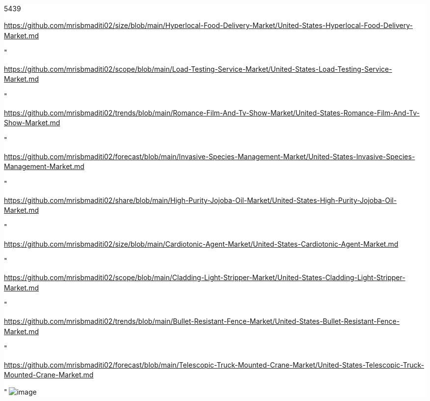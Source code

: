5439</p><p><a href="https://github.com/mrisbmaditi02/size/blob/main/Hyperlocal-Food-Delivery-Market/United-States-Hyperlocal-Food-Delivery-Market.md">https://github.com/mrisbmaditi02/size/blob/main/Hyperlocal-Food-Delivery-Market/United-States-Hyperlocal-Food-Delivery-Market.md</a></p>"<p><a href="https://github.com/mrisbmaditi02/scope/blob/main/Load-Testing-Service-Market/United-States-Load-Testing-Service-Market.md">https://github.com/mrisbmaditi02/scope/blob/main/Load-Testing-Service-Market/United-States-Load-Testing-Service-Market.md</a></p>"<p><a href="https://github.com/mrisbmaditi02/trends/blob/main/Romance-Film-And-Tv-Show-Market/United-States-Romance-Film-And-Tv-Show-Market.md">https://github.com/mrisbmaditi02/trends/blob/main/Romance-Film-And-Tv-Show-Market/United-States-Romance-Film-And-Tv-Show-Market.md</a></p>"<p><a href="https://github.com/mrisbmaditi02/forecast/blob/main/Invasive-Species-Management-Market/United-States-Invasive-Species-Management-Market.md">https://github.com/mrisbmaditi02/forecast/blob/main/Invasive-Species-Management-Market/United-States-Invasive-Species-Management-Market.md</a></p>"<p><a href="https://github.com/mrisbmaditi02/share/blob/main/High-Purity-Jojoba-Oil-Market/United-States-High-Purity-Jojoba-Oil-Market.md">https://github.com/mrisbmaditi02/share/blob/main/High-Purity-Jojoba-Oil-Market/United-States-High-Purity-Jojoba-Oil-Market.md</a></p>"<p><a href="https://github.com/mrisbmaditi02/size/blob/main/Cardiotonic-Agent-Market/United-States-Cardiotonic-Agent-Market.md">https://github.com/mrisbmaditi02/size/blob/main/Cardiotonic-Agent-Market/United-States-Cardiotonic-Agent-Market.md</a></p>"<p><a href="https://github.com/mrisbmaditi02/scope/blob/main/Cladding-Light-Stripper-Market/United-States-Cladding-Light-Stripper-Market.md">https://github.com/mrisbmaditi02/scope/blob/main/Cladding-Light-Stripper-Market/United-States-Cladding-Light-Stripper-Market.md</a></p>"<p><a href="https://github.com/mrisbmaditi02/trends/blob/main/Bullet-Resistant-Fence-Market/United-States-Bullet-Resistant-Fence-Market.md">https://github.com/mrisbmaditi02/trends/blob/main/Bullet-Resistant-Fence-Market/United-States-Bullet-Resistant-Fence-Market.md</a></p>"<p><a href="https://github.com/mrisbmaditi02/forecast/blob/main/Telescopic-Truck-Mounted-Crane-Market/United-States-Telescopic-Truck-Mounted-Crane-Market.md">https://github.com/mrisbmaditi02/forecast/blob/main/Telescopic-Truck-Mounted-Crane-Market/United-States-Telescopic-Truck-Mounted-Crane-Market.md</a></p>"
![image](https://github.com/user-attachments/assets/43ad832d-7cd3-4b14-848b-a5ece8472590)
